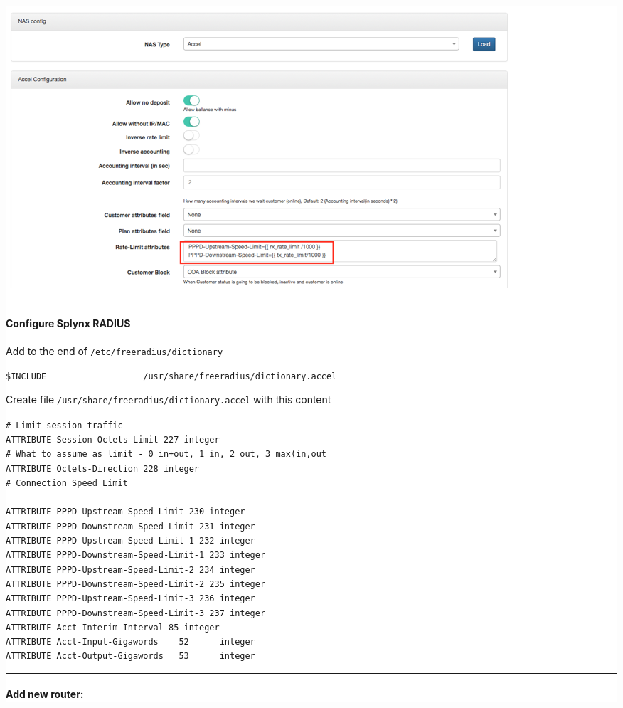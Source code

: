 ![Rate limit attributes](rate_limit_attr.png)

---
#### Configure Splynx RADIUS
Add to the end of `/etc/freeradius/dictionary`
```
$INCLUDE                   /usr/share/freeradius/dictionary.accel
```

Create file `/usr/share/freeradius/dictionary.accel` with this content
```
# Limit session traffic
ATTRIBUTE Session-Octets-Limit 227 integer
# What to assume as limit - 0 in+out, 1 in, 2 out, 3 max(in,out
ATTRIBUTE Octets-Direction 228 integer
# Connection Speed Limit

ATTRIBUTE PPPD-Upstream-Speed-Limit 230 integer
ATTRIBUTE PPPD-Downstream-Speed-Limit 231 integer
ATTRIBUTE PPPD-Upstream-Speed-Limit-1 232 integer
ATTRIBUTE PPPD-Downstream-Speed-Limit-1 233 integer
ATTRIBUTE PPPD-Upstream-Speed-Limit-2 234 integer
ATTRIBUTE PPPD-Downstream-Speed-Limit-2 235 integer
ATTRIBUTE PPPD-Upstream-Speed-Limit-3 236 integer
ATTRIBUTE PPPD-Downstream-Speed-Limit-3 237 integer
ATTRIBUTE Acct-Interim-Interval 85 integer
ATTRIBUTE Acct-Input-Gigawords    52      integer
ATTRIBUTE Acct-Output-Gigawords   53      integer
```

---
#### Add new router:

